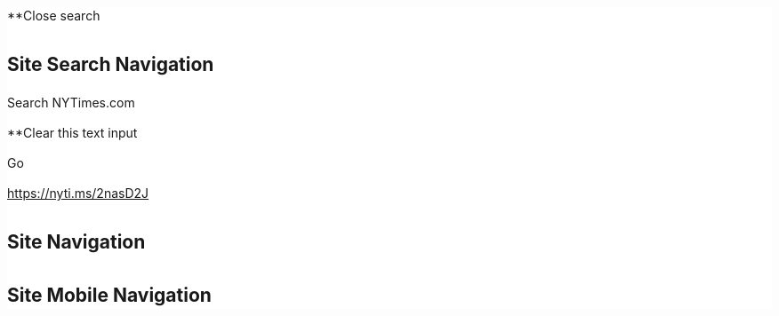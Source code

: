 <div class="ad sharetools-inline-article-ad hidden nocontent robots-nocontent">

</div>

</div>

<div class="user-tools-button-group button-group">

</div>

</div>

</div>

<div class="search-flyout-panel flyout-panel">

**<span class="visually-hidden">Close search</span>

## Site Search Navigation

<div class="control">

<div class="label-container visually-hidden">

Search NYTimes.com

</div>

<div class="field-container">

**<span id="clear-search-input" class="visually-hidden">Clear this text
input</span>

<div class="auto-suggest" style="display: none;">

</div>

Go

</div>

</div>

</div>

<div id="notification-modals" class="notification-modals">

</div>

<span class="story-short-url"><https://nyti.ms/2nasD2J></span>

## Site Navigation

## Site Mobile Navigation

<div id="page" class="page">

<div id="main" class="main" data-role="main">

<div class="story-meta">
